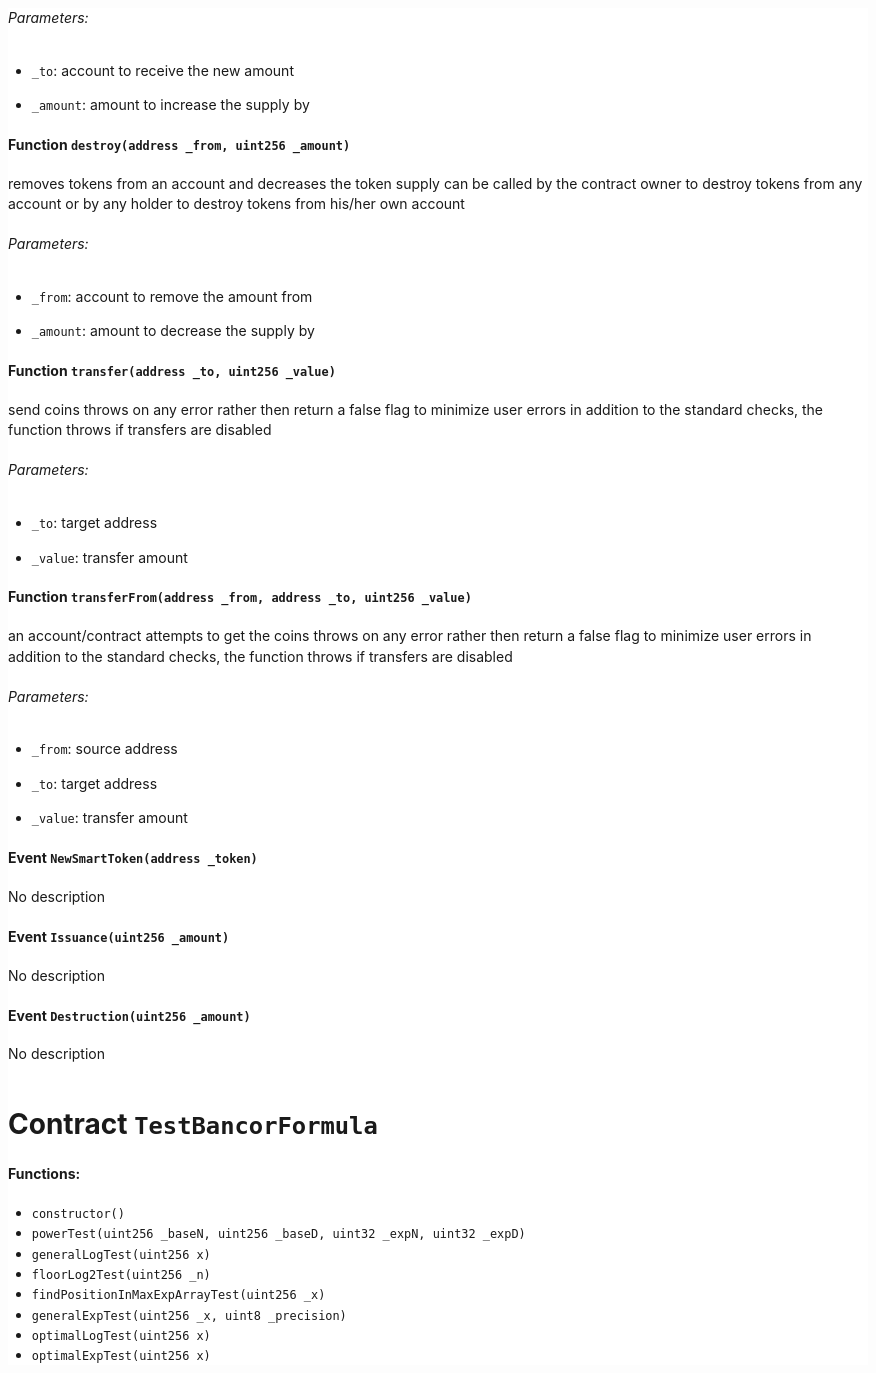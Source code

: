 ###### Parameters:
- `_to`:         account to receive the new amount

- `_amount`:     amount to increase the supply by
#### Function `destroy(address _from, uint256 _amount)`
removes tokens from an account and decreases the token supply
can be called by the contract owner to destroy tokens from any account or by any holder to destroy tokens from his/her own account

###### Parameters:
- `_from`:       account to remove the amount from

- `_amount`:     amount to decrease the supply by
#### Function `transfer(address _to, uint256 _value)`
send coins
throws on any error rather then return a false flag to minimize user errors
in addition to the standard checks, the function throws if transfers are disabled

###### Parameters:
- `_to`:      target address

- `_value`:   transfer amount
#### Function `transferFrom(address _from, address _to, uint256 _value)`
an account/contract attempts to get the coins
throws on any error rather then return a false flag to minimize user errors
in addition to the standard checks, the function throws if transfers are disabled

###### Parameters:
- `_from`:    source address

- `_to`:      target address

- `_value`:   transfer amount

#### Event `NewSmartToken(address _token)`
No description
#### Event `Issuance(uint256 _amount)`
No description
#### Event `Destruction(uint256 _amount)`
No description


# Contract `TestBancorFormula`



#### Functions:
- `constructor()`
- `powerTest(uint256 _baseN, uint256 _baseD, uint32 _expN, uint32 _expD)`
- `generalLogTest(uint256 x)`
- `floorLog2Test(uint256 _n)`
- `findPositionInMaxExpArrayTest(uint256 _x)`
- `generalExpTest(uint256 _x, uint8 _precision)`
- `optimalLogTest(uint256 x)`
- `optimalExpTest(uint256 x)`
